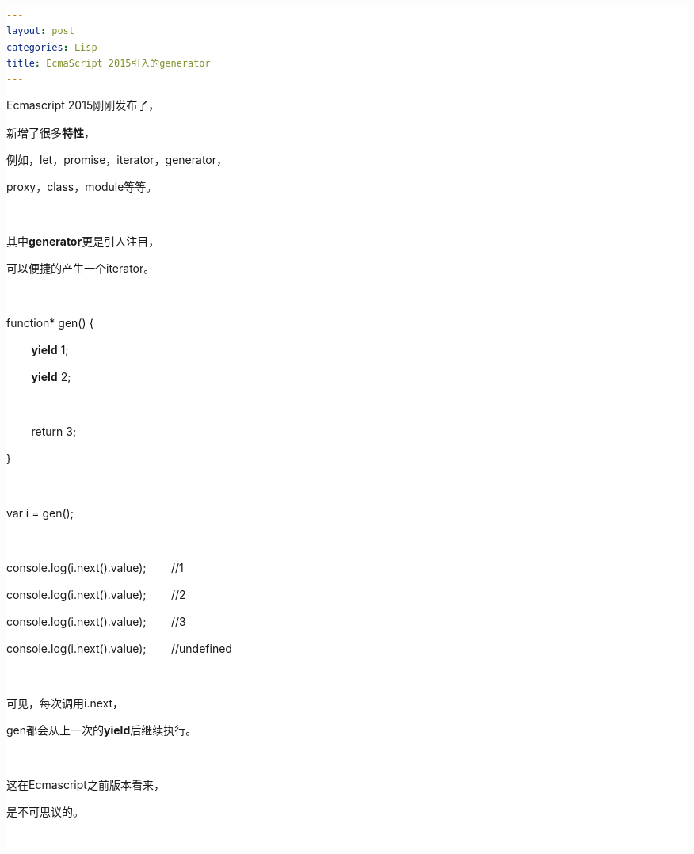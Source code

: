 ```yaml
---
layout: post
categories: Lisp
title: EcmaScript 2015引入的generator
---
```


Ecmascript 2015刚刚发布了，

新增了很多**特性**，

例如，let，promise，iterator，generator，

proxy，class，module等等。

<br/>

其中**generator**更是引人注目，

可以便捷的产生一个iterator。

<br/>

function* gen() {

&nbsp;&nbsp;&nbsp;&nbsp;&nbsp;&nbsp;&nbsp;&nbsp;**yield** 1;

&nbsp;&nbsp;&nbsp;&nbsp;&nbsp;&nbsp;&nbsp;&nbsp;**yield** 2;

<br/>

&nbsp;&nbsp;&nbsp;&nbsp;&nbsp;&nbsp;&nbsp;&nbsp;return 3;

}

<br/>

var i = gen();

<br/>

console.log(i.next().value);&nbsp;&nbsp;&nbsp;&nbsp;&nbsp;&nbsp;&nbsp;&nbsp;//1

console.log(i.next().value);&nbsp;&nbsp;&nbsp;&nbsp;&nbsp;&nbsp;&nbsp;&nbsp;//2

console.log(i.next().value);&nbsp;&nbsp;&nbsp;&nbsp;&nbsp;&nbsp;&nbsp;&nbsp;//3

console.log(i.next().value);&nbsp;&nbsp;&nbsp;&nbsp;&nbsp;&nbsp;&nbsp;&nbsp;//undefined

<br/>

可见，每次调用i.next，

gen都会从上一次的**yield**后继续执行。

<br/>

这在Ecmascript之前版本看来，

是不可思议的。

<br/>
